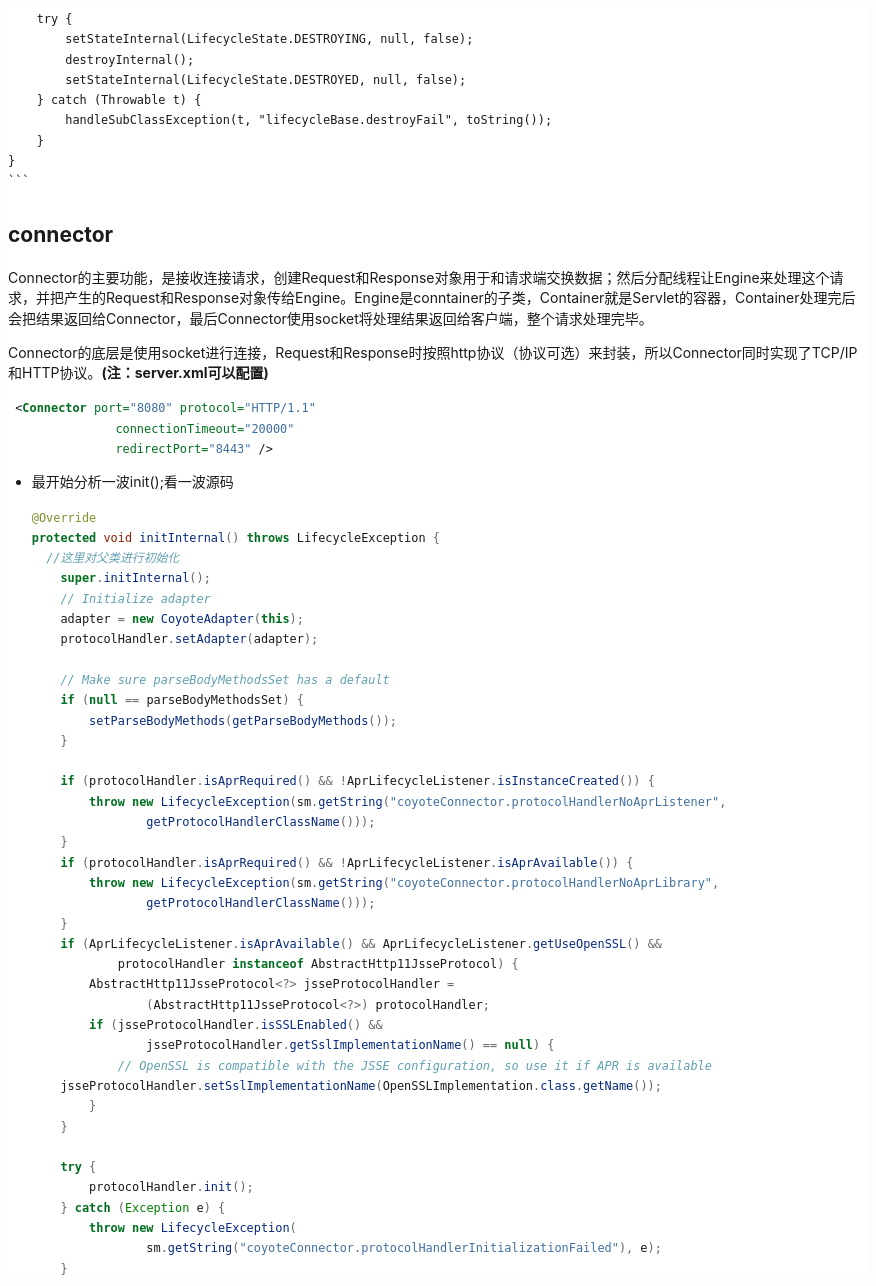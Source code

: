         try {
            setStateInternal(LifecycleState.DESTROYING, null, false);
            destroyInternal();
            setStateInternal(LifecycleState.DESTROYED, null, false);
        } catch (Throwable t) {
            handleSubClassException(t, "lifecycleBase.destroyFail", toString());
        }
    }
    ```

## connector

Connector的主要功能，是接收连接请求，创建Request和Response对象用于和请求端交换数据；然后分配线程让Engine来处理这个请求，并把产生的Request和Response对象传给Engine。Engine是conntainer的子类，Container就是Servlet的容器，Container处理完后会把结果返回给Connector，最后Connector使用socket将处理结果返回给客户端，整个请求处理完毕。

Connector的底层是使用socket进行连接，Request和Response时按照http协议（协议可选）来封装，所以Connector同时实现了TCP/IP和HTTP协议。**(注：server.xml可以配置)**

```xml
 <Connector port="8080" protocol="HTTP/1.1"
               connectionTimeout="20000"
               redirectPort="8443" />
```

* 最开始分析一波init();看一波源码

  ```java
  @Override
  protected void initInternal() throws LifecycleException {
  	//这里对父类进行初始化
      super.initInternal();
      // Initialize adapter
      adapter = new CoyoteAdapter(this);
      protocolHandler.setAdapter(adapter);
  
      // Make sure parseBodyMethodsSet has a default
      if (null == parseBodyMethodsSet) {
          setParseBodyMethods(getParseBodyMethods());
      }
  
      if (protocolHandler.isAprRequired() && !AprLifecycleListener.isInstanceCreated()) {
          throw new LifecycleException(sm.getString("coyoteConnector.protocolHandlerNoAprListener",
                  getProtocolHandlerClassName()));
      }
      if (protocolHandler.isAprRequired() && !AprLifecycleListener.isAprAvailable()) {
          throw new LifecycleException(sm.getString("coyoteConnector.protocolHandlerNoAprLibrary",
                  getProtocolHandlerClassName()));
      }
      if (AprLifecycleListener.isAprAvailable() && AprLifecycleListener.getUseOpenSSL() &&
              protocolHandler instanceof AbstractHttp11JsseProtocol) {
          AbstractHttp11JsseProtocol<?> jsseProtocolHandler =
                  (AbstractHttp11JsseProtocol<?>) protocolHandler;
          if (jsseProtocolHandler.isSSLEnabled() &&
                  jsseProtocolHandler.getSslImplementationName() == null) {
              // OpenSSL is compatible with the JSSE configuration, so use it if APR is available
      jsseProtocolHandler.setSslImplementationName(OpenSSLImplementation.class.getName());
          }
      }
  
      try {
          protocolHandler.init();
      } catch (Exception e) {
          throw new LifecycleException(
                  sm.getString("coyoteConnector.protocolHandlerInitializationFailed"), e);
      }
  ```